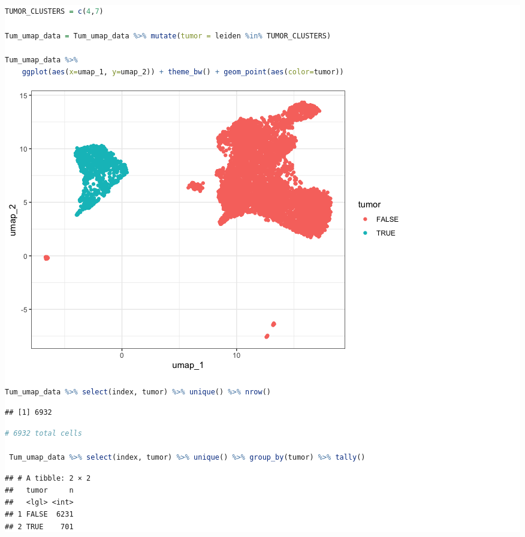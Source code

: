 ``` r
TUMOR_CLUSTERS = c(4,7)

Tum_umap_data = Tum_umap_data %>% mutate(tumor = leiden %in% TUMOR_CLUSTERS)

Tum_umap_data %>%
    ggplot(aes(x=umap_1, y=umap_2)) + theme_bw() + geom_point(aes(color=tumor))
```

![](M132TS_analysis_files/figure-gfm/unnamed-chunk-19-1.png)

``` r
Tum_umap_data %>% select(index, tumor) %>% unique() %>% nrow()
```

    ## [1] 6932

``` r
# 6932 total cells
    
 Tum_umap_data %>% select(index, tumor) %>% unique() %>% group_by(tumor) %>% tally()
```

    ## # A tibble: 2 × 2
    ##   tumor     n
    ##   <lgl> <int>
    ## 1 FALSE  6231
    ## 2 TRUE    701
